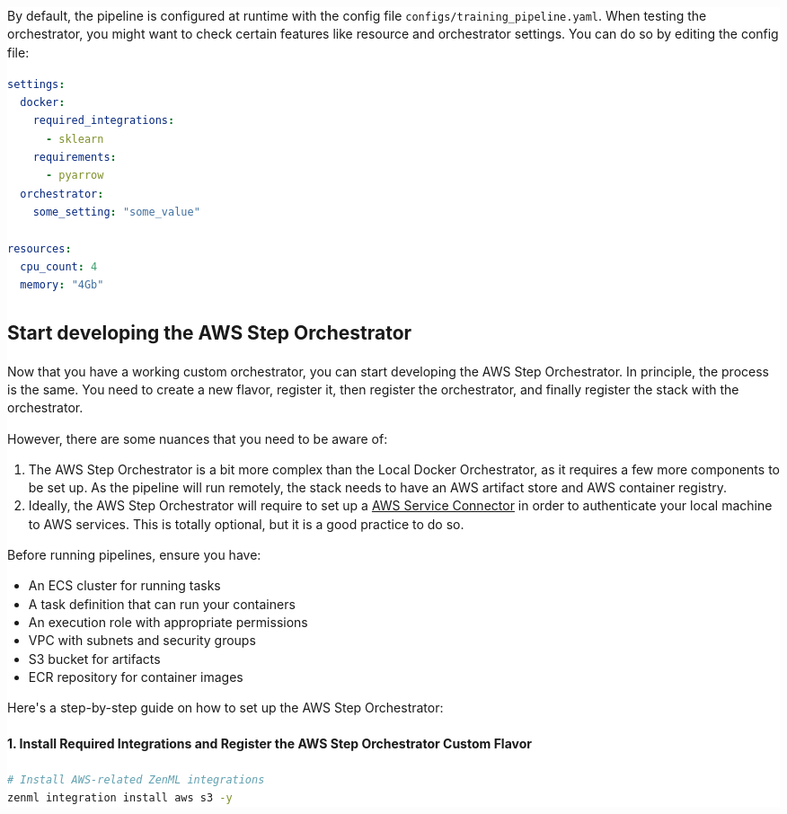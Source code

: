 By default, the pipeline is configured at runtime with the config file `configs/training_pipeline.yaml`.
When testing the orchestrator, you might want to check certain features like resource and orchestrator settings. You can do so by editing the config file:

```yaml
settings:
  docker:
    required_integrations:
      - sklearn
    requirements:
      - pyarrow
  orchestrator:
    some_setting: "some_value"

resources:
  cpu_count: 4
  memory: "4Gb"
```

## Start developing the AWS Step Orchestrator

Now that you have a working custom orchestrator, you can start developing the AWS Step Orchestrator.
In principle, the process is the same. You need to create a new flavor, register it, then register the orchestrator, and
finally register the stack with the orchestrator.

However, there are some nuances that you need to be aware of:

1. The AWS Step Orchestrator is a bit more complex than the Local Docker Orchestrator, as it requires a few more components to be set up. As the pipeline will run remotely, the stack needs to have an AWS artifact store and AWS container registry.
2. Ideally, the AWS Step Orchestrator will require to set up a [AWS Service Connector](https://docs.zenml.io/how-to/infrastructure-deployment/auth-management/aws-service-connector) in order to authenticate your local machine to AWS services. This is totally optional, but it is a good practice to do so.

Before running pipelines, ensure you have:
- An ECS cluster for running tasks
- A task definition that can run your containers
- An execution role with appropriate permissions
- VPC with subnets and security groups
- S3 bucket for artifacts
- ECR repository for container images

Here's a step-by-step guide on how to set up the AWS Step Orchestrator:

#### 1. Install Required Integrations and Register the AWS Step Orchestrator Custom Flavor
```bash
# Install AWS-related ZenML integrations
zenml integration install aws s3 -y
```
